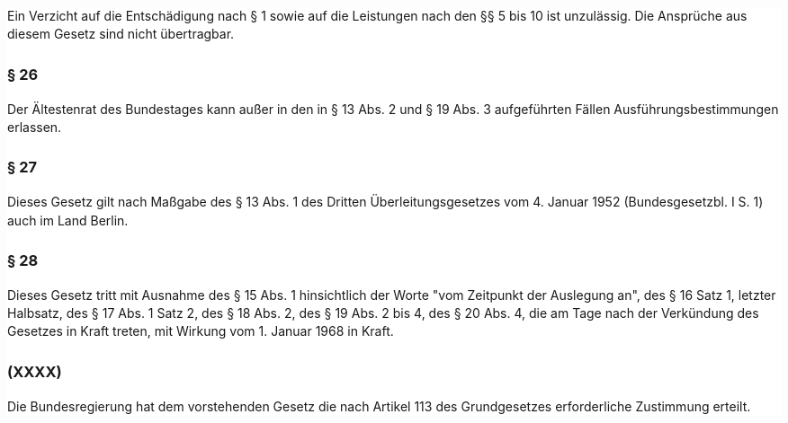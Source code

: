 Ein Verzicht auf die Entschädigung nach § 1 sowie auf die Leistungen nach den §§ 5 bis 10 ist unzulässig. Die Ansprüche aus diesem Gesetz sind nicht übertragbar.


### § 26

Der Ältestenrat des Bundestages kann außer in den in § 13 Abs. 2 und § 19 Abs. 3 aufgeführten Fällen Ausführungsbestimmungen erlassen.


### § 27

Dieses Gesetz gilt nach Maßgabe des § 13 Abs. 1 des Dritten Überleitungsgesetzes vom 4. Januar 1952 (Bundesgesetzbl. I S. 1) auch im Land Berlin.


### § 28

Dieses Gesetz tritt mit Ausnahme des § 15 Abs. 1 hinsichtlich der Worte "vom Zeitpunkt der Auslegung an", des § 16 Satz 1, letzter Halbsatz, des § 17 Abs. 1 Satz 2, des § 18 Abs. 2, des § 19 Abs. 2 bis 4, des § 20 Abs. 4, die am Tage nach der Verkündung des Gesetzes in Kraft treten, mit Wirkung vom 1. Januar 1968 in Kraft.


### (XXXX)

Die Bundesregierung hat dem vorstehenden Gesetz die nach Artikel 113 des Grundgesetzes erforderliche Zustimmung erteilt.

